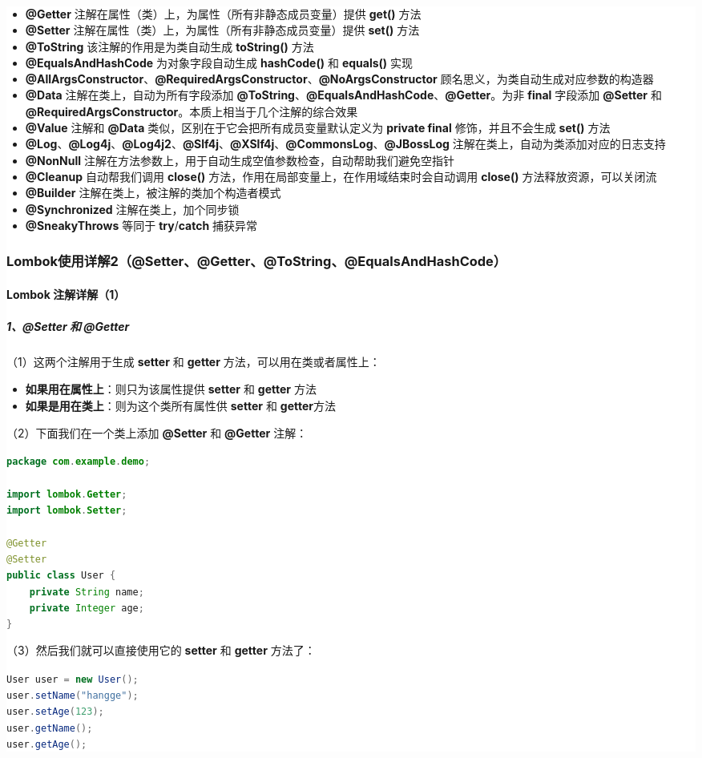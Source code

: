 - **@Getter** 注解在属性（类）上，为属性（所有非静态成员变量）提供 **get()** 方法
- **@Setter** 注解在属性（类）上，为属性（所有非静态成员变量）提供 **set()** 方法
- **@ToString** 该注解的作用是为类自动生成 **toString()** 方法
- **@EqualsAndHashCode** 为对象字段自动生成 **hashCode()** 和 **equals()** 实现
- **@AllArgsConstructor**、**@RequiredArgsConstructor**、**@NoArgsConstructor** 顾名思义，为类自动生成对应参数的构造器
- **@Data** 注解在类上，自动为所有字段添加 **@ToString**、**@EqualsAndHashCode**、**@Getter**。为非 **final** 字段添加 **@Setter** 和 **@RequiredArgsConstructor**。本质上相当于几个注解的综合效果
- **@Value** 注解和 **@Data** 类似，区别在于它会把所有成员变量默认定义为 **private final** 修饰，并且不会生成 **set()** 方法
- **@Log**、**@Log4j**、**@Log4j2**、**@Slf4j**、**@XSlf4j**、**@CommonsLog**、**@JBossLog** 注解在类上，自动为类添加对应的日志支持
- **@NonNull** 注解在方法参数上，用于自动生成空值参数检查，自动帮助我们避免空指针
- **@Cleanup** 自动帮我们调用 **close()** 方法，作用在局部变量上，在作用域结束时会自动调用 **close()** 方法释放资源，可以关闭流
- **@Builder** 注解在类上，被注解的类加个构造者模式
- **@Synchronized** 注解在类上，加个同步锁
- **@SneakyThrows** 等同于 **try**/**catch** 捕获异常



### Lombok使用详解2（@Setter、@Getter、@ToString、@EqualsAndHashCode）



####  Lombok 注解详解（1）

##### 1、@Setter 和 @Getter

（1）这两个注解用于生成 **setter** 和 **getter** 方法，可以用在类或者属性上：

- **如果用在属性上**：则只为该属性提供 **setter** 和 **getter** 方法
- **如果是用在类上**：则为这个类所有属性供 **setter** 和 **getter**方法

 （2）下面我们在一个类上添加 **@Setter** 和 **@Getter** 注解：

```java
package com.example.demo;
 
import lombok.Getter;
import lombok.Setter;
 
@Getter
@Setter
public class User {
    private String name;
    private Integer age;
}
```

（3）然后我们就可以直接使用它的 **setter** 和 **getter** 方法了：

```java
User user = new User();
user.setName("hangge");
user.setAge(123);
user.getName();
user.getAge();
```
